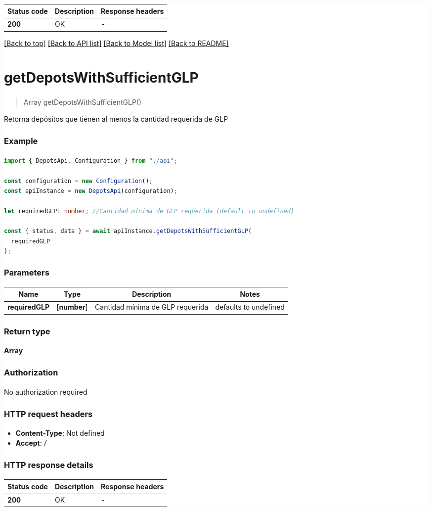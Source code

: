 | Status code | Description | Response headers |
| ----------- | ----------- | ---------------- |
| **200**     | OK          | -                |

[[Back to top]](#) [[Back to API list]](../README.md#documentation-for-api-endpoints) [[Back to Model list]](../README.md#documentation-for-models) [[Back to README]](../README.md)

# **getDepotsWithSufficientGLP**

> Array<Depot> getDepotsWithSufficientGLP()

Retorna depósitos que tienen al menos la cantidad requerida de GLP

### Example

```typescript
import { DepotsApi, Configuration } from "./api";

const configuration = new Configuration();
const apiInstance = new DepotsApi(configuration);

let requiredGLP: number; //Cantidad mínima de GLP requerida (default to undefined)

const { status, data } = await apiInstance.getDepotsWithSufficientGLP(
  requiredGLP
);
```

### Parameters

| Name            | Type         | Description                      | Notes                 |
| --------------- | ------------ | -------------------------------- | --------------------- |
| **requiredGLP** | [**number**] | Cantidad mínima de GLP requerida | defaults to undefined |

### Return type

**Array<Depot>**

### Authorization

No authorization required

### HTTP request headers

- **Content-Type**: Not defined
- **Accept**: _/_

### HTTP response details

| Status code | Description | Response headers |
| ----------- | ----------- | ---------------- |
| **200**     | OK          | -                |
